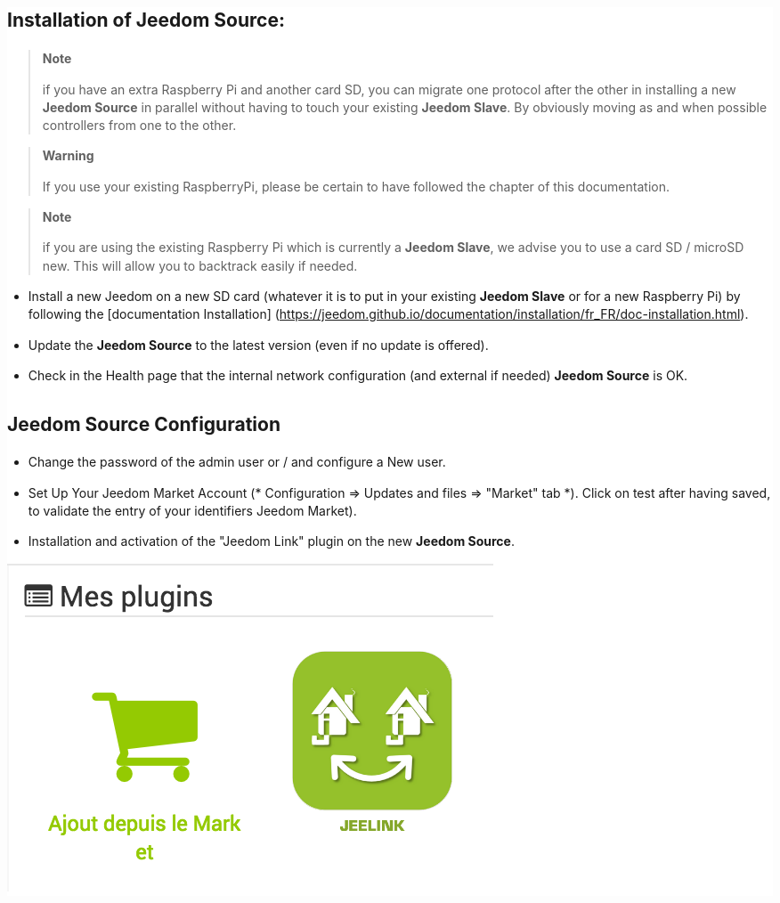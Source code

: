 Installation of **Jeedom Source**:
-----------------------------------

> **Note**
>
> if you have an extra Raspberry Pi and another card
> SD, you can migrate one protocol after the other in
> installing a new **Jeedom Source** in parallel without having to
> touch your existing **Jeedom Slave**. By obviously moving
> as and when possible controllers from one to the other.

> **Warning**
>
> If you use your existing RaspberryPi, please be certain
> to have followed the chapter of this documentation.

> **Note**
>
> if you are using the existing Raspberry Pi which is currently a
> **Jeedom Slave**, we advise you to use a card
> SD / microSD new. This will allow you to backtrack
> easily if needed.

-   Install a new Jeedom on a new SD card (whatever it is
    to put in your existing **Jeedom Slave** or for a
    new Raspberry Pi) by following the [documentation
    Installation] (https://jeedom.github.io/documentation/installation/fr_FR/doc-installation.html).

-   Update the **Jeedom Source** to the latest version (even if
    no update is offered).

-   Check in the Health page that the internal network configuration (and
    external if needed) **Jeedom Source** is OK.

Jeedom Source Configuration
------------------------------

-   Change the password of the admin user or / and configure a
    New user.

-   Set Up Your Jeedom Market Account (* Configuration ⇒ Updates
    and files ⇒ "Market" tab *). Click on test after having
    saved, to validate the entry of your identifiers
    Jeedom Market).

-   Installation and activation of the "Jeedom Link" plugin on the new
    **Jeedom Source**.

![jeelink.migration2](../images/jeelink.migration2.png)
